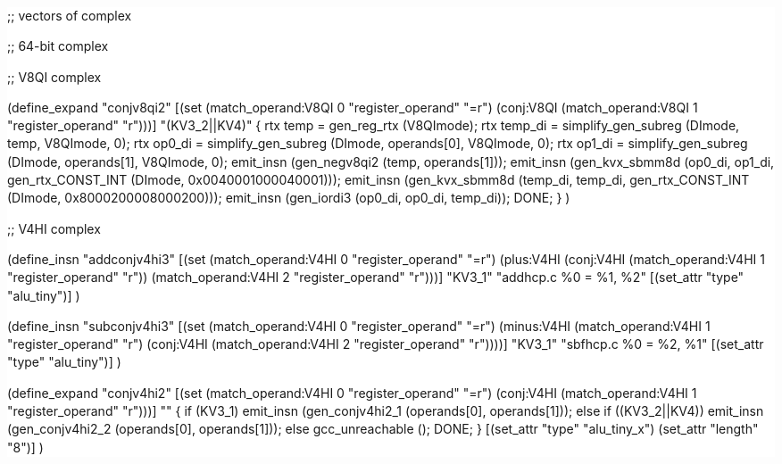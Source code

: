 ;; vectors of complex

;; 64-bit complex

;; V8QI complex

(define_expand "conjv8qi2"
  [(set (match_operand:V8QI 0 "register_operand" "=r")
        (conj:V8QI (match_operand:V8QI 1 "register_operand" "r")))]
  "(KV3_2||KV4)"
  {
    rtx temp = gen_reg_rtx (V8QImode);
    rtx temp_di = simplify_gen_subreg (DImode, temp, V8QImode, 0);
    rtx op0_di = simplify_gen_subreg (DImode, operands[0], V8QImode, 0);
    rtx op1_di = simplify_gen_subreg (DImode, operands[1], V8QImode, 0);
    emit_insn (gen_negv8qi2 (temp, operands[1]));
    emit_insn (gen_kvx_sbmm8d (op0_di, op1_di, gen_rtx_CONST_INT (DImode, 0x0040001000040001)));
    emit_insn (gen_kvx_sbmm8d (temp_di, temp_di, gen_rtx_CONST_INT (DImode, 0x8000200008000200)));
    emit_insn (gen_iordi3 (op0_di, op0_di, temp_di));
    DONE;
  }
)

;; V4HI complex

(define_insn "addconjv4hi3"
  [(set (match_operand:V4HI 0 "register_operand" "=r")
        (plus:V4HI (conj:V4HI (match_operand:V4HI 1 "register_operand" "r"))
                    (match_operand:V4HI 2 "register_operand" "r")))]
  "KV3_1"
  "addhcp.c %0 = %1, %2"
  [(set_attr "type" "alu_tiny")]
)

(define_insn "subconjv4hi3"
  [(set (match_operand:V4HI 0 "register_operand" "=r")
        (minus:V4HI (match_operand:V4HI 1 "register_operand" "r")
                     (conj:V4HI (match_operand:V4HI 2 "register_operand" "r"))))]
  "KV3_1"
  "sbfhcp.c %0 = %2, %1"
  [(set_attr "type" "alu_tiny")]
)

(define_expand "conjv4hi2"
  [(set (match_operand:V4HI 0 "register_operand" "=r")
        (conj:V4HI (match_operand:V4HI 1 "register_operand" "r")))]
  ""
  {
    if (KV3_1)
      emit_insn (gen_conjv4hi2_1 (operands[0], operands[1]));
    else if ((KV3_2||KV4))
      emit_insn (gen_conjv4hi2_2 (operands[0], operands[1]));
    else
      gcc_unreachable ();
    DONE;
  }
  [(set_attr "type" "alu_tiny_x")
   (set_attr "length" "8")]
)
